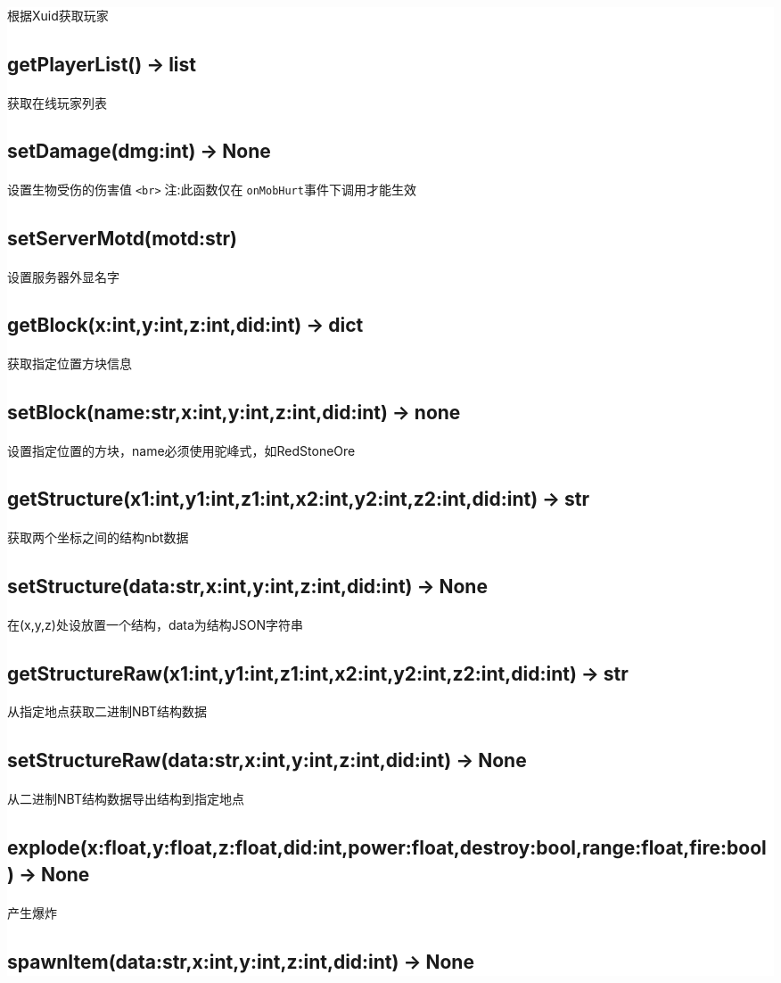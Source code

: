 根据Xuid获取玩家

## getPlayerList() -> list

获取在线玩家列表

## setDamage(dmg:int) -> None

设置生物受伤的伤害值 `<br>`
注:此函数仅在 `onMobHurt`事件下调用才能生效

## setServerMotd(motd:str)

设置服务器外显名字

## getBlock(x:int,y:int,z:int,did:int) -> dict

获取指定位置方块信息

## setBlock(name:str,x:int,y:int,z:int,did:int) -> none

设置指定位置的方块，name必须使用驼峰式，如RedStoneOre

## getStructure(x1:int,y1:int,z1:int,x2:int,y2:int,z2:int,did:int) -> str

获取两个坐标之间的结构nbt数据

## setStructure(data:str,x:int,y:int,z:int,did:int) -> None

在(x,y,z)处设放置一个结构，data为结构JSON字符串

## getStructureRaw(x1:int,y1:int,z1:int,x2:int,y2:int,z2:int,did:int) -> str

从指定地点获取二进制NBT结构数据

## setStructureRaw(data:str,x:int,y:int,z:int,did:int) -> None

从二进制NBT结构数据导出结构到指定地点

## explode(x:float,y:float,z:float,did:int,power:float,destroy:bool,range:float,fire:bool) -> None

产生爆炸

## spawnItem(data:str,x:int,y:int,z:int,did:int) -> None
